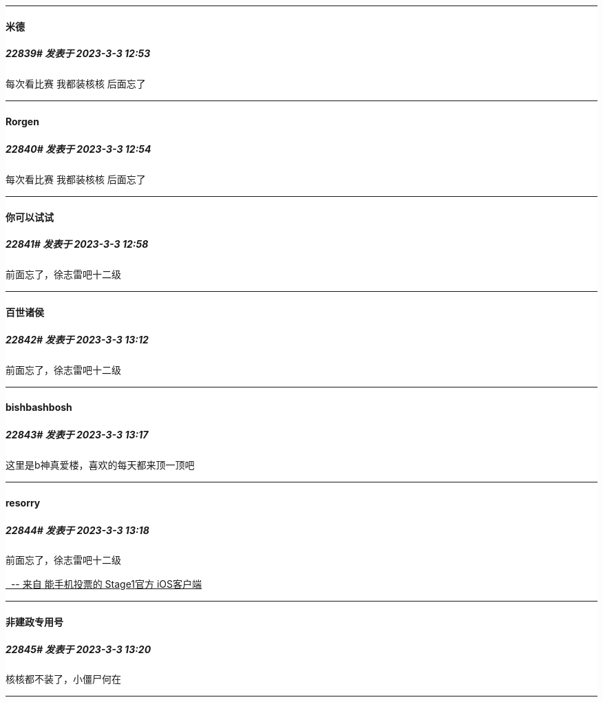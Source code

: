 *****

####  米德  
##### 22839#       发表于 2023-3-3 12:53

每次看比赛 我都装核核 后面忘了

*****

####  Rorgen  
##### 22840#       发表于 2023-3-3 12:54

每次看比赛 我都装核核 后面忘了

*****

####  你可以试试  
##### 22841#       发表于 2023-3-3 12:58

前面忘了，徐志雷吧十二级


*****

####  百世诸侯  
##### 22842#       发表于 2023-3-3 13:12

前面忘了，徐志雷吧十二级

*****

####  bishbashbosh  
##### 22843#       发表于 2023-3-3 13:17

这里是b神真爱楼，喜欢的每天都来顶一顶吧

*****

####  resorry  
##### 22844#       发表于 2023-3-3 13:18

前面忘了，徐志雷吧十二级

[  -- 来自 能手机投票的 Stage1官方 iOS客户端](https://itunes.apple.com/fi/app/saraba1st/id1221237470?mt=8)


*****

####  非建政专用号  
##### 22845#       发表于 2023-3-3 13:20

核核都不装了，小僵尸何在


*****
